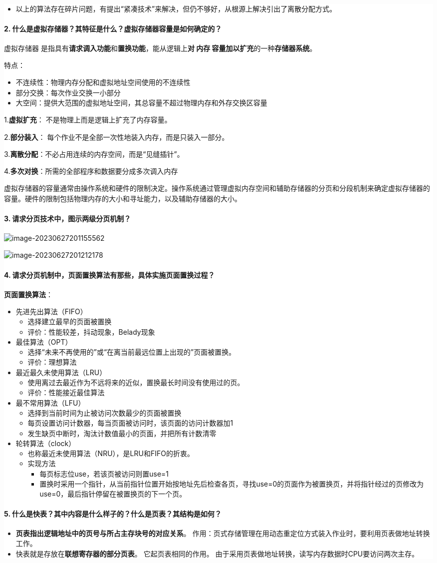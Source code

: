 - 以上的算法存在碎片问题，有提出“紧凑技术”来解决，但仍不够好，从根源上解决引出了离散分配方式。

#### 2. 什么是虚拟存储器？其特征是什么？虚拟存储器容量是如何确定的？

虚拟存储器 是指具有**请求调入功能**和**置换功能**，能从逻辑上**对 内存 容量加以扩充**的一种**存储器系统**。

特点：

- 不连续性：物理内存分配和虚拟地址空间使用的不连续性
- 部分交换：每次作业交换一小部分
- 大空间：提供大范围的虚拟地址空间，其总容量不超过物理内存和外存交换区容量

1.**虚拟扩充**： 不是物理上而是逻辑上扩充了内存容量。

2.**部分装入**： 每个作业不是全部一次性地装入内存，而是只装入一部分。

3.**离散分配**：不必占用连续的内存空间，而是“见缝插针”。

4.**多次对换**：所需的全部程序和数据要分成多次调入内存

虚拟存储器的容量通常由操作系统和硬件的限制决定。操作系统通过管理虚拟内存空间和辅助存储器的分页和分段机制来确定虚拟存储器的容量。硬件的限制包括物理内存的大小和寻址能力，以及辅助存储器的大小。

#### 3. 请求分页技术中，图示两级分页机制？

![image-20230627201155562](C:\Users\date.w\AppData\Roaming\Typora\typora-user-images\image-20230627201155562.png)

![image-20230627201212178](C:\Users\date.w\AppData\Roaming\Typora\typora-user-images\image-20230627201212178.png)

#### 4. 请求分页机制中，页面置换算法有那些，具体实施页面置换过程？

**页面置换算法**：

- 先进先出算法（FIFO）
  - 选择建立最早的页面被置换
  - 评价：性能较差，抖动现象，Belady现象
- 最佳算法（OPT）
  - 选择“未来不再使用的”或“在离当前最远位置上出现的”页面被置换。
  - 评价：理想算法
- 最近最久未使用算法（LRU）
  - 使用离过去最近作为不远将来的近似，置换最长时间没有使用过的页。
  - 评价：性能接近最佳算法
- 最不常用算法（LFU）
  - 选择到当前时间为止被访问次数最少的页面被置换
  - 每页设置访问计数器，每当页面被访问时，该页面的访问计数器加1
  - 发生缺页中断时，淘汰计数值最小的页面，并把所有计数清零
- 轮转算法（clock）
  - 也称最近未使用算法（NRU），是LRU和FIFO的折衷。
  - 实现方法
    - 每页标志位use，若该页被访问则置use=1
    - 置换时采用一个指针，从当前指针位置开始按地址先后检查各页，寻找use=0的页面作为被置换页，并将指针经过的页修改为use=0，最后指针停留在被置换页的下一个页。

#### 5. 什么是快表？其中内容是什么样子的？什么是页表？其结构是如何？

- **页表指出逻辑地址中的页号与所占主存块号的对应关系**。 作用：页式存储管理在用动态重定位方式装入作业时，要利用页表做地址转换工作。 
- 快表就是存放在**联想寄存器的部分页表**。 它起页表相同的作用。 由于采用页表做地址转换，读写内存数据时CPU要访问两次主存。
